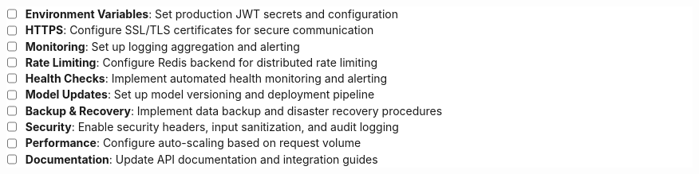 - [ ] **Environment Variables**: Set production JWT secrets and configuration
- [ ] **HTTPS**: Configure SSL/TLS certificates for secure communication
- [ ] **Monitoring**: Set up logging aggregation and alerting
- [ ] **Rate Limiting**: Configure Redis backend for distributed rate limiting
- [ ] **Health Checks**: Implement automated health monitoring and alerting
- [ ] **Model Updates**: Set up model versioning and deployment pipeline
- [ ] **Backup & Recovery**: Implement data backup and disaster recovery procedures
- [ ] **Security**: Enable security headers, input sanitization, and audit logging
- [ ] **Performance**: Configure auto-scaling based on request volume
- [ ] **Documentation**: Update API documentation and integration guides